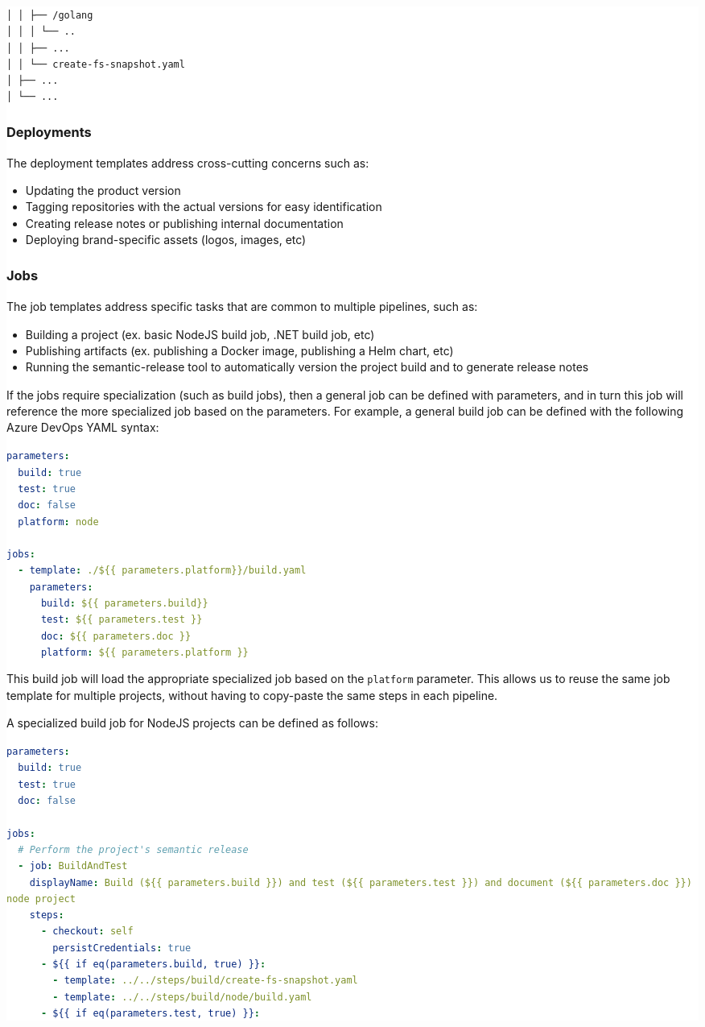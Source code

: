 ```
│ │ ├── /golang
│ │ │ └── ..
│ │ ├── ...
│ │ └── create-fs-snapshot.yaml
│ ├── ...
│ └── ...
```

### Deployments

The deployment templates address cross-cutting concerns such as:
* Updating the product version
* Tagging repositories with the actual versions for easy identification
* Creating release notes or publishing internal documentation
* Deploying brand-specific assets (logos, images, etc)

### Jobs

The job templates address specific tasks that are common to multiple pipelines, such as:
* Building a project (ex. basic NodeJS build job, .NET build job, etc)
* Publishing artifacts (ex. publishing a Docker image, publishing a Helm chart, etc)
* Running the semantic-release tool to automatically version the project build and to generate release notes

If the jobs require specialization (such as build jobs), then a general job can be defined with parameters, and in turn this job will reference the more specialized job based on the parameters. For example, a general build job can be defined with the following Azure DevOps YAML syntax:
```yaml
parameters:
  build: true
  test: true
  doc: false
  platform: node

jobs:
  - template: ./${{ parameters.platform}}/build.yaml
    parameters:
      build: ${{ parameters.build}}
      test: ${{ parameters.test }}
      doc: ${{ parameters.doc }}
      platform: ${{ parameters.platform }}
```
This build job will load the appropriate specialized job based on the `platform` parameter. This allows us to reuse the same job template for multiple projects, without having to copy-paste the same steps in each pipeline.

A specialized build job for NodeJS projects can be defined as follows:
```yaml
parameters:
  build: true
  test: true
  doc: false

jobs:
  # Perform the project's semantic release
  - job: BuildAndTest
    displayName: Build (${{ parameters.build }}) and test (${{ parameters.test }}) and document (${{ parameters.doc }}) node project
    steps:
      - checkout: self
        persistCredentials: true
      - ${{ if eq(parameters.build, true) }}:
        - template: ../../steps/build/create-fs-snapshot.yaml
        - template: ../../steps/build/node/build.yaml
      - ${{ if eq(parameters.test, true) }}:
```